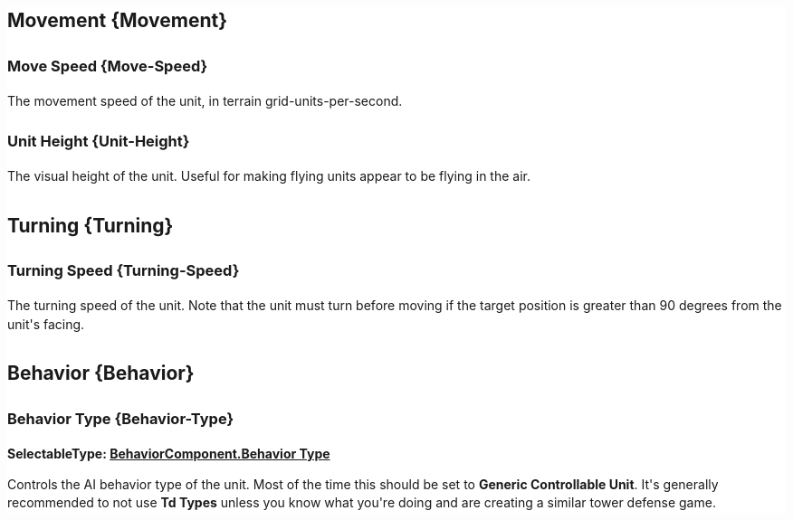 [](manual-wiki-end)

## [](dcei.engine.proto.UnitComponents.movement)**Movement** {Movement}

[](manual-wiki-start)

[](manual-wiki-end)

### [](dcei.engine.proto.MovementComponent.move_speed)**Move Speed** {Move-Speed}
The movement speed of the unit, in terrain grid-units-per-second.

[](manual-wiki-start)

[](manual-wiki-end)

### [](dcei.engine.proto.MovementComponent.unit_height)**Unit Height** {Unit-Height}
The visual height of the unit. Useful for making flying units appear to be flying in the air.

[](manual-wiki-start)

[](manual-wiki-end)

## [](dcei.engine.proto.UnitComponents.turning)**Turning** {Turning}

[](manual-wiki-start)

[](manual-wiki-end)

### [](dcei.engine.proto.UnitTurningComponent.turning_speed)**Turning Speed** {Turning-Speed}
The turning speed of the unit. Note that the unit must turn before moving if the target position is greater than 90 degrees from the unit's facing.

[](manual-wiki-start)

[](manual-wiki-end)

## [](dcei.engine.proto.UnitComponents.behavior)**Behavior** {Behavior}

[](manual-wiki-start)

[](manual-wiki-end)

### [](dcei.engine.proto.BehaviorComponent.oneof_behavior_type)**Behavior Type** {Behavior-Type}
[](dcei.engine.proto.BehaviorComponent.oneof_behavior_type)**SelectableType: [BehaviorComponent.Behavior Type](SelectableType#behaviorcomponentbehavior-type)**

Controls the AI behavior type of the unit. Most of the time this should be set to **Generic Controllable Unit**. It's generally recommended to not use **Td Types** unless you know what you're doing and are creating a similar tower defense game.
